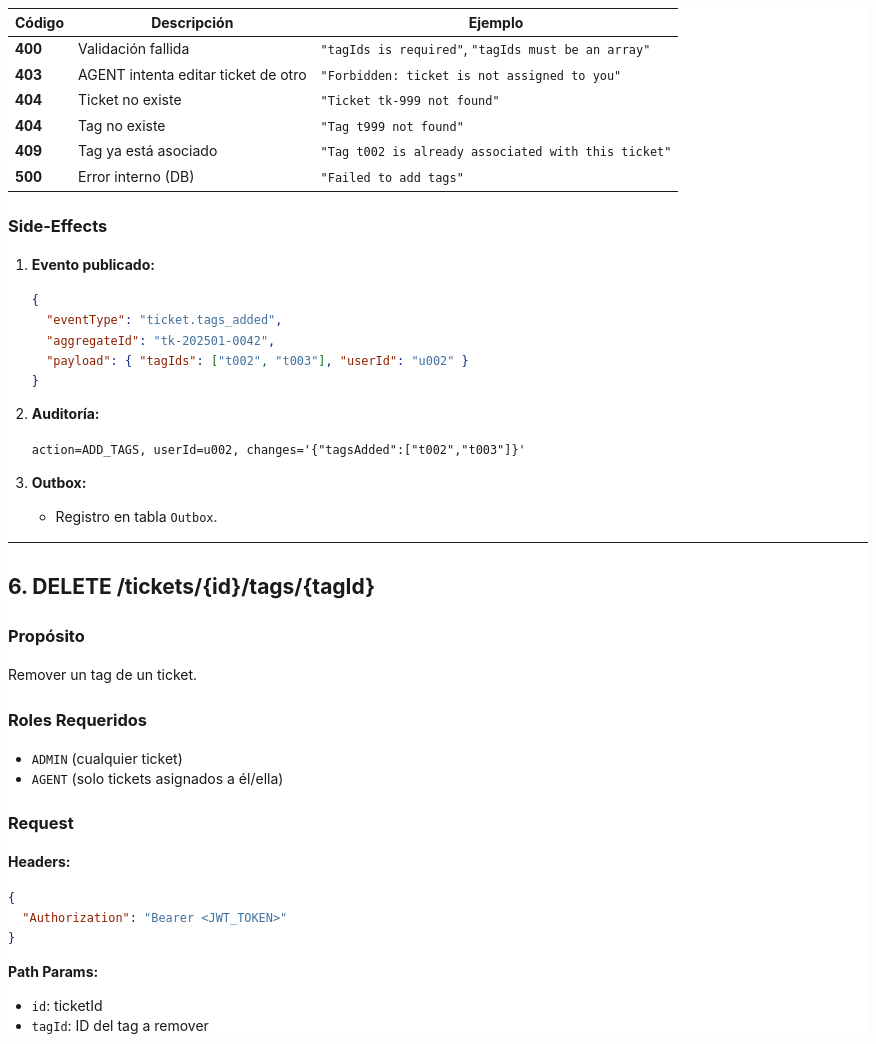 | Código | Descripción | Ejemplo |
|--------|-------------|---------|
| **400** | Validación fallida | `"tagIds is required"`, `"tagIds must be an array"` |
| **403** | AGENT intenta editar ticket de otro | `"Forbidden: ticket is not assigned to you"` |
| **404** | Ticket no existe | `"Ticket tk-999 not found"` |
| **404** | Tag no existe | `"Tag t999 not found"` |
| **409** | Tag ya está asociado | `"Tag t002 is already associated with this ticket"` |
| **500** | Error interno (DB) | `"Failed to add tags"` |

### Side-Effects

1. **Evento publicado:**
   ```json
   {
     "eventType": "ticket.tags_added",
     "aggregateId": "tk-202501-0042",
     "payload": { "tagIds": ["t002", "t003"], "userId": "u002" }
   }
   ```

2. **Auditoría:**
   ```
   action=ADD_TAGS, userId=u002, changes='{"tagsAdded":["t002","t003"]}'
   ```

3. **Outbox:**
   - Registro en tabla `Outbox`.

---

## 6. DELETE /tickets/{id}/tags/{tagId}

### Propósito
Remover un tag de un ticket.

### Roles Requeridos
- `ADMIN` (cualquier ticket)
- `AGENT` (solo tickets asignados a él/ella)

### Request

**Headers:**
```json
{
  "Authorization": "Bearer <JWT_TOKEN>"
}
```

**Path Params:**
- `id`: ticketId
- `tagId`: ID del tag a remover
